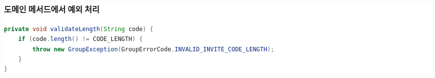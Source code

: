 ### 도메인 메서드에서 예외 처리
```java
private void validateLength(String code) {  
    if (code.length() != CODE_LENGTH) {  
        throw new GroupException(GroupErrorCode.INVALID_INVITE_CODE_LENGTH);  
    }  
}
